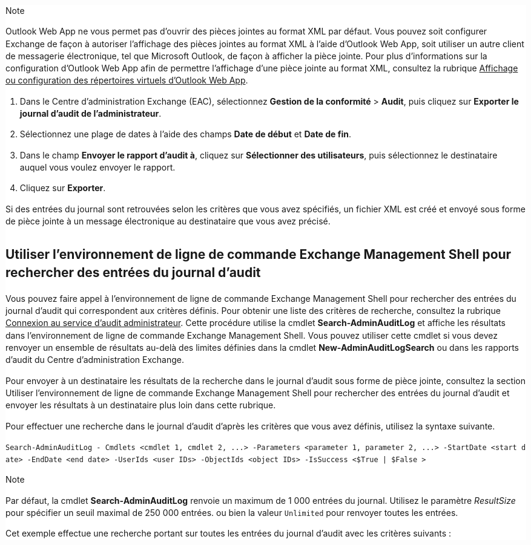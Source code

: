 > [!NOTE]
> Outlook Web App ne vous permet pas d’ouvrir des pièces jointes au format XML par défaut. Vous pouvez soit configurer Exchange de façon à autoriser l’affichage des pièces jointes au format XML à l’aide d’Outlook Web App, soit utiliser un autre client de messagerie électronique, tel que Microsoft Outlook, de façon à afficher la pièce jointe. Pour plus d’informations sur la configuration d’Outlook Web App afin de permettre l’affichage d’une pièce jointe au format XML, consultez la rubrique <a href="view-or-configure-outlook-web-app-virtual-directories-exchange-2013-help.md">Affichage ou configuration des répertoires virtuels d’Outlook Web App</a>.


1.  Dans le Centre d’administration Exchange (EAC), sélectionnez **Gestion de la conformité** \> **Audit**, puis cliquez sur **Exporter le journal d’audit de l’administrateur**.

2.  Sélectionnez une plage de dates à l’aide des champs **Date de début** et **Date de fin**.

3.  Dans le champ **Envoyer le rapport d’audit à**, cliquez sur **Sélectionner des utilisateurs**, puis sélectionnez le destinataire auquel vous voulez envoyer le rapport.

4.  Cliquez sur **Exporter**.

Si des entrées du journal sont retrouvées selon les critères que vous avez spécifiés, un fichier XML est créé et envoyé sous forme de pièce jointe à un message électronique au destinataire que vous avez précisé.

## Utiliser l’environnement de ligne de commande Exchange Management Shell pour rechercher des entrées du journal d’audit

Vous pouvez faire appel à l’environnement de ligne de commande Exchange Management Shell pour rechercher des entrées du journal d’audit qui correspondent aux critères définis. Pour obtenir une liste des critères de recherche, consultez la rubrique [Connexion au service d’audit administrateur](administrator-audit-logging-exchange-2013-help.md). Cette procédure utilise la cmdlet **Search-AdminAuditLog** et affiche les résultats dans l’environnement de ligne de commande Exchange Management Shell. Vous pouvez utiliser cette cmdlet si vous devez renvoyer un ensemble de résultats au-delà des limites définies dans la cmdlet **New-AdminAuditLogSearch** ou dans les rapports d’audit du Centre d’administration Exchange.

Pour envoyer à un destinataire les résultats de la recherche dans le journal d’audit sous forme de pièce jointe, consultez la section Utiliser l’environnement de ligne de commande Exchange Management Shell pour rechercher des entrées du journal d’audit et envoyer les résultats à un destinataire plus loin dans cette rubrique.

Pour effectuer une recherche dans le journal d’audit d’après les critères que vous avez définis, utilisez la syntaxe suivante.

    Search-AdminAuditLog - Cmdlets <cmdlet 1, cmdlet 2, ...> -Parameters <parameter 1, parameter 2, ...> -StartDate <start date> -EndDate <end date> -UserIds <user IDs> -ObjectIds <object IDs> -IsSuccess <$True | $False >

> [!NOTE]
> Par défaut, la cmdlet <strong>Search-AdminAuditLog</strong> renvoie un maximum de 1 000 entrées du journal. Utilisez le paramètre <em>ResultSize</em> pour spécifier un seuil maximal de 250 000 entrées. ou bien la valeur <code>Unlimited</code> pour renvoyer toutes les entrées.


Cet exemple effectue une recherche portant sur toutes les entrées du journal d’audit avec les critères suivants :
